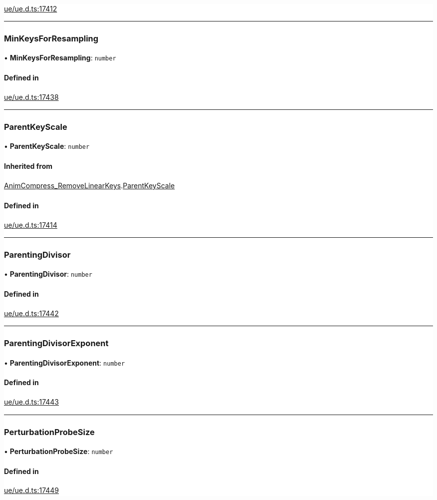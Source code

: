[ue/ue.d.ts:17412](https://github.com/YugMetaverse/yug_typings/blob/b7d9b19/ue/ue.d.ts#L17412)

___

### MinKeysForResampling

• **MinKeysForResampling**: `number`

#### Defined in

[ue/ue.d.ts:17438](https://github.com/YugMetaverse/yug_typings/blob/b7d9b19/ue/ue.d.ts#L17438)

___

### ParentKeyScale

• **ParentKeyScale**: `number`

#### Inherited from

[AnimCompress_RemoveLinearKeys](ue_ue.AnimCompress_RemoveLinearKeys.md).[ParentKeyScale](ue_ue.AnimCompress_RemoveLinearKeys.md#parentkeyscale)

#### Defined in

[ue/ue.d.ts:17414](https://github.com/YugMetaverse/yug_typings/blob/b7d9b19/ue/ue.d.ts#L17414)

___

### ParentingDivisor

• **ParentingDivisor**: `number`

#### Defined in

[ue/ue.d.ts:17442](https://github.com/YugMetaverse/yug_typings/blob/b7d9b19/ue/ue.d.ts#L17442)

___

### ParentingDivisorExponent

• **ParentingDivisorExponent**: `number`

#### Defined in

[ue/ue.d.ts:17443](https://github.com/YugMetaverse/yug_typings/blob/b7d9b19/ue/ue.d.ts#L17443)

___

### PerturbationProbeSize

• **PerturbationProbeSize**: `number`

#### Defined in

[ue/ue.d.ts:17449](https://github.com/YugMetaverse/yug_typings/blob/b7d9b19/ue/ue.d.ts#L17449)
